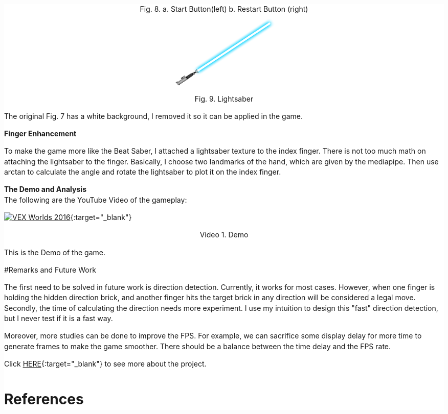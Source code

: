 <center>Fig. 8. a. Start Button(left) b. Restart Button (right)</center>



<center>
<img width = '200' height ='150' src ="../assets\img\finger_saber\blue_light_saber.png"/> </center>

<center>Fig. 9. Lightsaber</center>


The original Fig. 7 has a white background, I removed it so it can be applied in the game.

**Finger Enhancement**

To make the game more like the Beat Saber, I attached a lightsaber texture to the index finger. There is not too much math on attaching the lightsaber to the finger. Basically, I choose two landmarks of the hand, which are given by the mediapipe. Then use arctan to calculate the angle and rotate the lightsaber to plot it on the index finger.

**The Demo and Analysis**\
The following are the YouTube Video of the gameplay:

[![VEX Worlds 2016](https://i.ytimg.com/vi/xiTpoShib70/hqdefault.jpg)](https://youtu.be/xiTpoShib70 "VEX Worlds 2016"){:target="_blank"}
<center>Video 1. Demo</center>

This is the Demo of the game. 


#Remarks and Future Work

The first need to be solved in future work is direction detection.
Currently, it works for most cases. However, when one finger is holding
the hidden direction brick, and another finger hits the target brick in
any direction will be considered a legal move. Secondly, the time of
calculating the direction needs more experiment. I use my intuition to
design this "fast" direction detection, but I never test if it is a fast
way.

Moreover, more studies can be done to improve the FPS. For example, we
can sacrifice some display delay for more time to generate frames to
make the game smoother. There should be a balance between the time delay
and the FPS rate.

Click [HERE](https://github.com/HarryGYao/Finger-Saber/){:target="_blank"} to see more about the project.



# References

